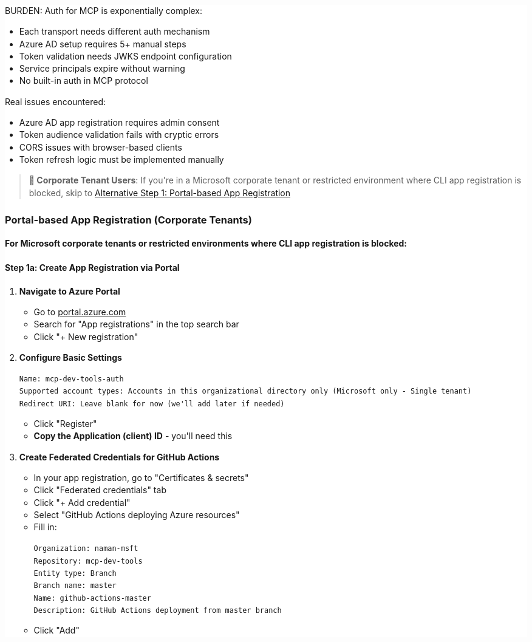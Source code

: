 BURDEN: Auth for MCP is exponentially complex:
  - Each transport needs different auth mechanism
  - Azure AD setup requires 5+ manual steps
  - Token validation needs JWKS endpoint configuration
  - Service principals expire without warning
  - No built-in auth in MCP protocol
  
Real issues encountered:
  - Azure AD app registration requires admin consent
  - Token audience validation fails with cryptic errors
  - CORS issues with browser-based clients
  - Token refresh logic must be implemented manually

> **📝 Corporate Tenant Users**: If you're in a Microsoft corporate tenant or restricted environment where CLI app registration is blocked, skip to [Alternative Step 1: Portal-based App Registration](#alternative-step-1-portal-based-app-registration-corporate-tenants)

### Portal-based App Registration (Corporate Tenants)

**For Microsoft corporate tenants or restricted environments where CLI app registration is blocked:**

#### Step 1a: Create App Registration via Portal

1. **Navigate to Azure Portal**
   - Go to [portal.azure.com](https://portal.azure.com)
   - Search for "App registrations" in the top search bar
   - Click "+ New registration"

2. **Configure Basic Settings**
   ```
   Name: mcp-dev-tools-auth
   Supported account types: Accounts in this organizational directory only (Microsoft only - Single tenant)
   Redirect URI: Leave blank for now (we'll add later if needed)
   ```
   - Click "Register"
   - **Copy the Application (client) ID** - you'll need this

3. **Create Federated Credentials for GitHub Actions**
   - In your app registration, go to "Certificates & secrets"
   - Click "Federated credentials" tab
   - Click "+ Add credential"
   - Select "GitHub Actions deploying Azure resources"
   - Fill in:
     ```
     Organization: naman-msft
     Repository: mcp-dev-tools
     Entity type: Branch
     Branch name: master
     Name: github-actions-master
     Description: GitHub Actions deployment from master branch
     ```
   - Click "Add"
